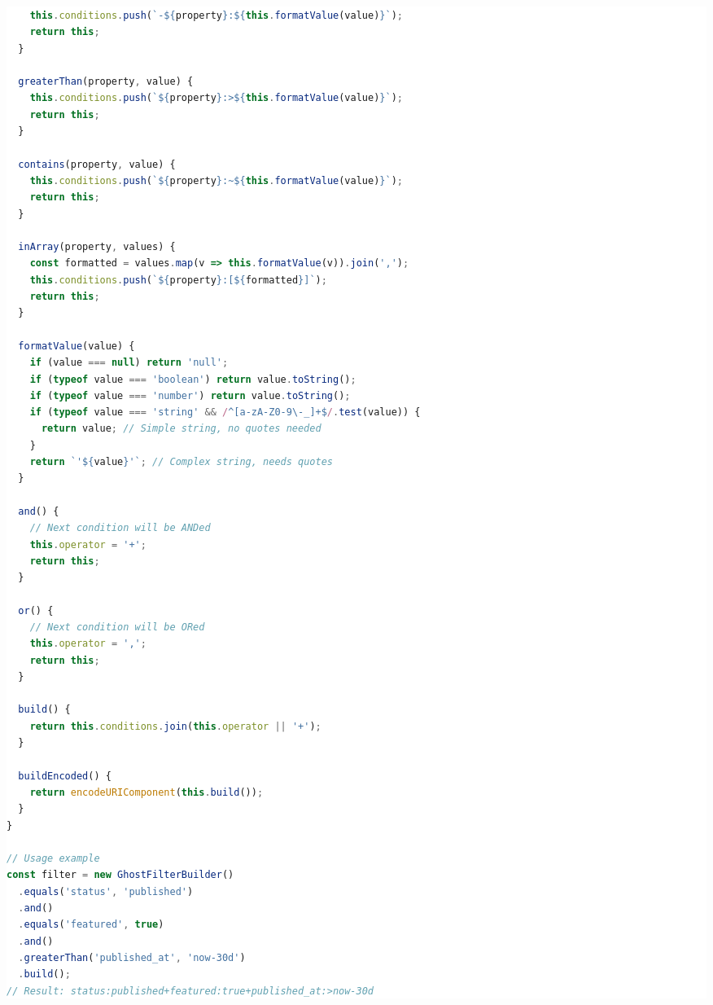 ```javascript
    this.conditions.push(`-${property}:${this.formatValue(value)}`);
    return this;
  }

  greaterThan(property, value) {
    this.conditions.push(`${property}:>${this.formatValue(value)}`);
    return this;
  }

  contains(property, value) {
    this.conditions.push(`${property}:~${this.formatValue(value)}`);
    return this;
  }

  inArray(property, values) {
    const formatted = values.map(v => this.formatValue(v)).join(',');
    this.conditions.push(`${property}:[${formatted}]`);
    return this;
  }

  formatValue(value) {
    if (value === null) return 'null';
    if (typeof value === 'boolean') return value.toString();
    if (typeof value === 'number') return value.toString();
    if (typeof value === 'string' && /^[a-zA-Z0-9\-_]+$/.test(value)) {
      return value; // Simple string, no quotes needed
    }
    return `'${value}'`; // Complex string, needs quotes
  }

  and() {
    // Next condition will be ANDed
    this.operator = '+';
    return this;
  }

  or() {
    // Next condition will be ORed
    this.operator = ',';
    return this;
  }

  build() {
    return this.conditions.join(this.operator || '+');
  }

  buildEncoded() {
    return encodeURIComponent(this.build());
  }
}

// Usage example
const filter = new GhostFilterBuilder()
  .equals('status', 'published')
  .and()
  .equals('featured', true)
  .and()
  .greaterThan('published_at', 'now-30d')
  .build();
// Result: status:published+featured:true+published_at:>now-30d
```

